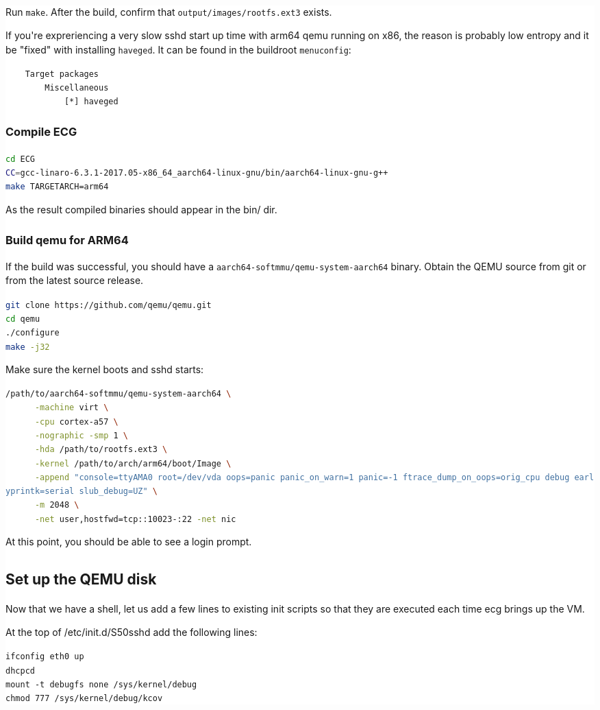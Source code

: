 Run `make`. After the build, confirm that `output/images/rootfs.ext3` exists.

If you're expreriencing a very slow sshd start up time with arm64 qemu running on x86, the reason is probably low entropy and it be "fixed" with installing `haveged`. It can be found in the buildroot `menuconfig`:

```
    Target packages
	    Miscellaneous
	        [*] haveged
```

### Compile ECG
```bash
cd ECG
CC=gcc-linaro-6.3.1-2017.05-x86_64_aarch64-linux-gnu/bin/aarch64-linux-gnu-g++
make TARGETARCH=arm64
```
As the result compiled binaries should appear in the bin/ dir.

### Build qemu for ARM64
If the build was successful, you should have a `aarch64-softmmu/qemu-system-aarch64` binary.
Obtain the QEMU source from git or from the latest source release.
``` bash
git clone https://github.com/qemu/qemu.git
cd qemu
./configure
make -j32
```

Make sure the kernel boots and sshd starts:
``` bash 
/path/to/aarch64-softmmu/qemu-system-aarch64 \
      -machine virt \
      -cpu cortex-a57 \
      -nographic -smp 1 \
      -hda /path/to/rootfs.ext3 \
      -kernel /path/to/arch/arm64/boot/Image \
      -append "console=ttyAMA0 root=/dev/vda oops=panic panic_on_warn=1 panic=-1 ftrace_dump_on_oops=orig_cpu debug earlyprintk=serial slub_debug=UZ" \
      -m 2048 \
      -net user,hostfwd=tcp::10023-:22 -net nic
```
At this point, you should be able to see a login prompt.

## Set up the QEMU disk

Now that we have a shell, let us add a few lines to existing init scripts so that they are executed each time ecg brings up the VM.

At the top of /etc/init.d/S50sshd add the following lines:

``` vim
ifconfig eth0 up
dhcpcd
mount -t debugfs none /sys/kernel/debug
chmod 777 /sys/kernel/debug/kcov
```
